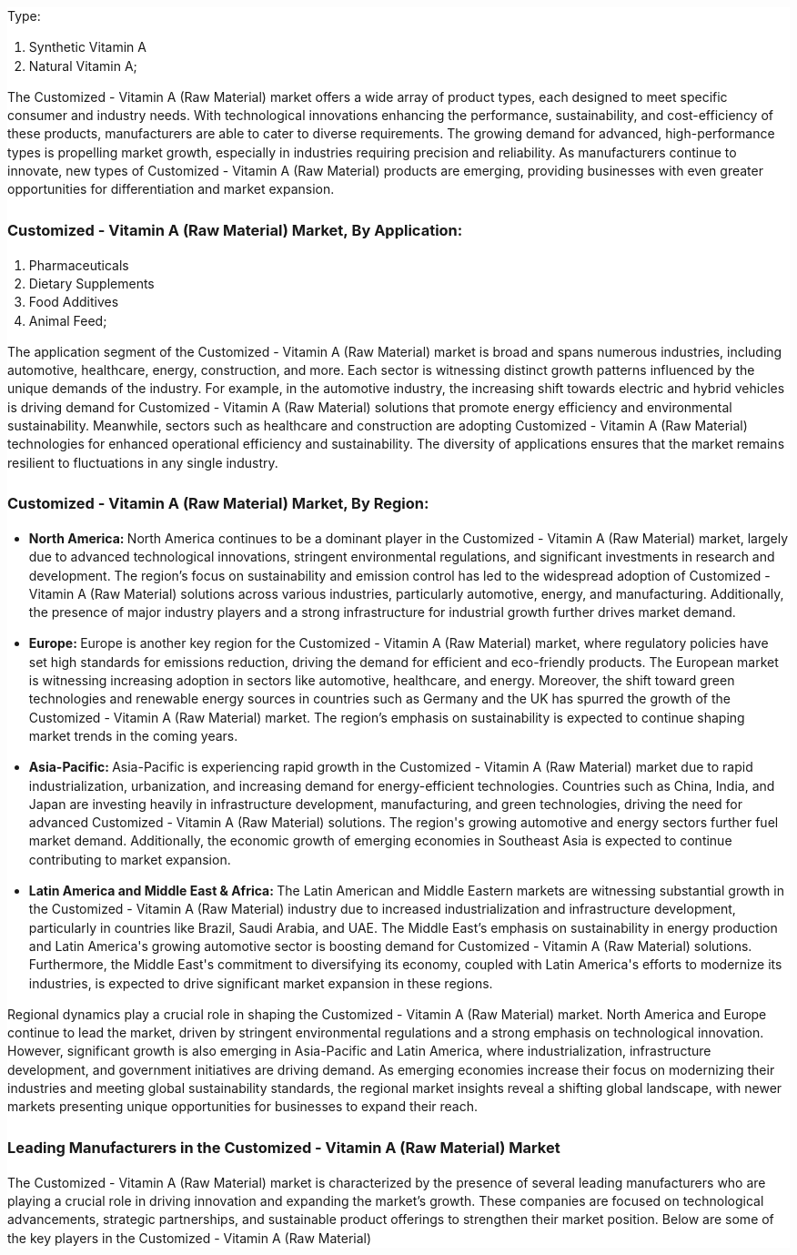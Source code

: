 Type:<br /></strong></h3><ol><li>Synthetic Vitamin A<li> Natural Vitamin A;</li></ol><p>The Customized - Vitamin A (Raw Material) market offers a wide array of product types, each designed to meet specific consumer and industry needs. With technological innovations enhancing the performance, sustainability, and cost-efficiency of these products, manufacturers are able to cater to diverse requirements. The growing demand for advanced, high-performance types is propelling market growth, especially in industries requiring precision and reliability. As manufacturers continue to innovate, new types of Customized - Vitamin A (Raw Material) products are emerging, providing businesses with even greater opportunities for differentiation and market expansion.</p><h3>Customized - Vitamin A (Raw Material) Market,&nbsp;By Application:</h3><ol><li>Pharmaceuticals<li> Dietary Supplements<li> Food Additives<li> Animal Feed;</li></ol><p>The application segment of the Customized - Vitamin A (Raw Material) market is broad and spans numerous industries, including automotive, healthcare, energy, construction, and more. Each sector is witnessing distinct growth patterns influenced by the unique demands of the industry. For example, in the automotive industry, the increasing shift towards electric and hybrid vehicles is driving demand for Customized - Vitamin A (Raw Material) solutions that promote energy efficiency and environmental sustainability. Meanwhile, sectors such as healthcare and construction are adopting Customized - Vitamin A (Raw Material) technologies for enhanced operational efficiency and sustainability. The diversity of applications ensures that the market remains resilient to fluctuations in any single industry.</p><h3>Customized - Vitamin A (Raw Material) Market, By Region:</h3><ul><li><p><strong>North America:&nbsp;</strong>North America continues to be a dominant player in the Customized - Vitamin A (Raw Material) market, largely due to advanced technological innovations, stringent environmental regulations, and significant investments in research and development. The region&rsquo;s focus on sustainability and emission control has led to the widespread adoption of Customized - Vitamin A (Raw Material) solutions across various industries, particularly automotive, energy, and manufacturing. Additionally, the presence of major industry players and a strong infrastructure for industrial growth further drives market demand.</p></li><li><p><strong><strong>Europe:&nbsp;</strong></strong>Europe is another key region for the Customized - Vitamin A (Raw Material) market, where regulatory policies have set high standards for emissions reduction, driving the demand for efficient and eco-friendly products. The European market is witnessing increasing adoption in sectors like automotive, healthcare, and energy. Moreover, the shift toward green technologies and renewable energy sources in countries such as Germany and the UK has spurred the growth of the Customized - Vitamin A (Raw Material) market. The region&rsquo;s emphasis on sustainability is expected to continue shaping market trends in the coming years.</p></li><li><p><strong><strong>Asia-Pacific:&nbsp;</strong></strong>Asia-Pacific is experiencing rapid growth in the Customized - Vitamin A (Raw Material) market due to rapid industrialization, urbanization, and increasing demand for energy-efficient technologies. Countries such as China, India, and Japan are investing heavily in infrastructure development, manufacturing, and green technologies, driving the need for advanced Customized - Vitamin A (Raw Material) solutions. The region's growing automotive and energy sectors further fuel market demand. Additionally, the economic growth of emerging economies in Southeast Asia is expected to continue contributing to market expansion.</p></li><li><p><strong><strong>Latin America and Middle East &amp; Africa:&nbsp;</strong></strong>The Latin American and Middle Eastern markets are witnessing substantial growth in the Customized - Vitamin A (Raw Material) industry due to increased industrialization and infrastructure development, particularly in countries like Brazil, Saudi Arabia, and UAE. The Middle East&rsquo;s emphasis on sustainability in energy production and Latin America's growing automotive sector is boosting demand for Customized - Vitamin A (Raw Material) solutions. Furthermore, the Middle East's commitment to diversifying its economy, coupled with Latin America's efforts to modernize its industries, is expected to drive significant market expansion in these regions.</p></li></ul><p>Regional dynamics play a crucial role in shaping the Customized - Vitamin A (Raw Material) market. North America and Europe continue to lead the market, driven by stringent environmental regulations and a strong emphasis on technological innovation. However, significant growth is also emerging in Asia-Pacific and Latin America, where industrialization, infrastructure development, and government initiatives are driving demand. As emerging economies increase their focus on modernizing their industries and meeting global sustainability standards, the regional market insights reveal a shifting global landscape, with newer markets presenting unique opportunities for businesses to expand their reach.</p><h3><strong>Leading Manufacturers in the Customized - Vitamin A (Raw Material) Market</strong></h3><p>The Customized - Vitamin A (Raw Material) market is characterized by the presence of several leading manufacturers who are playing a crucial role in driving innovation and expanding the market&rsquo;s growth. These companies are focused on technological advancements, strategic partnerships, and sustainable product offerings to strengthen their market position. Below are some of the key players in the Customized - Vitamin A (Raw Material)
